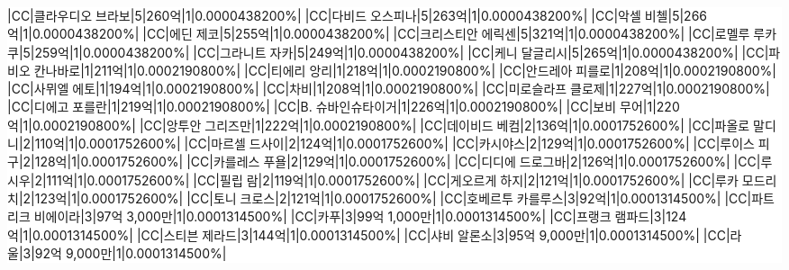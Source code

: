 |CC|클라우디오 브라보|5|260억|1|0.0000438200%|
|CC|다비드 오스피나|5|263억|1|0.0000438200%|
|CC|악셀 비첼|5|266억|1|0.0000438200%|
|CC|에딘 제코|5|255억|1|0.0000438200%|
|CC|크리스티안 에릭센|5|321억|1|0.0000438200%|
|CC|로멜루 루카쿠|5|259억|1|0.0000438200%|
|CC|그라니트 자카|5|249억|1|0.0000438200%|
|CC|케니 달글리시|5|265억|1|0.0000438200%|
|CC|파비오 칸나바로|1|211억|1|0.0002190800%|
|CC|티에리 앙리|1|218억|1|0.0002190800%|
|CC|안드레아 피를로|1|208억|1|0.0002190800%|
|CC|사뮈엘 에토|1|194억|1|0.0002190800%|
|CC|차비|1|208억|1|0.0002190800%|
|CC|미로슬라프 클로제|1|227억|1|0.0002190800%|
|CC|디에고 포를란|1|219억|1|0.0002190800%|
|CC|B. 슈바인슈타이거|1|226억|1|0.0002190800%|
|CC|보비 무어|1|220억|1|0.0002190800%|
|CC|앙투안 그리즈만|1|222억|1|0.0002190800%|
|CC|데이비드 베컴|2|136억|1|0.0001752600%|
|CC|파올로 말디니|2|110억|1|0.0001752600%|
|CC|마르셀 드사이|2|124억|1|0.0001752600%|
|CC|카시야스|2|129억|1|0.0001752600%|
|CC|루이스 피구|2|128억|1|0.0001752600%|
|CC|카를레스 푸욜|2|129억|1|0.0001752600%|
|CC|디디에 드로그바|2|126억|1|0.0001752600%|
|CC|루시우|2|111억|1|0.0001752600%|
|CC|필립 람|2|119억|1|0.0001752600%|
|CC|게오르게 하지|2|121억|1|0.0001752600%|
|CC|루카 모드리치|2|123억|1|0.0001752600%|
|CC|토니 크로스|2|121억|1|0.0001752600%|
|CC|호베르투 카를루스|3|92억|1|0.0001314500%|
|CC|파트리크 비에이라|3|97억 3,000만|1|0.0001314500%|
|CC|카푸|3|99억 1,000만|1|0.0001314500%|
|CC|프랭크 램파드|3|124억|1|0.0001314500%|
|CC|스티븐 제라드|3|144억|1|0.0001314500%|
|CC|샤비 알론소|3|95억 9,000만|1|0.0001314500%|
|CC|라울|3|92억 9,000만|1|0.0001314500%|